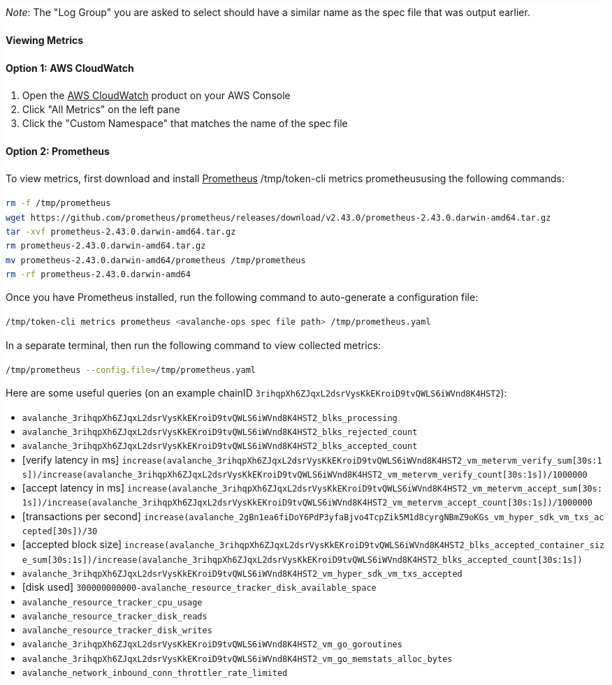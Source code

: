 *Note*: The "Log Group" you are asked to select should have a similar name as
the spec file that was output earlier.

#### Viewing Metrics
#### Option 1: AWS CloudWatch
1) Open the [AWS CloudWatch](https://aws.amazon.com/cloudwatch) product on your
AWS Console
2) Click "All Metrics" on the left pane
3) Click the "Custom Namespace" that matches the name of the spec file

#### Option 2: Prometheus
To view metrics, first download and install [Prometheus](https://prometheus.io/download/)
 /tmp/token-cli metrics prometheususing the following commands:
```bash
rm -f /tmp/prometheus
wget https://github.com/prometheus/prometheus/releases/download/v2.43.0/prometheus-2.43.0.darwin-amd64.tar.gz
tar -xvf prometheus-2.43.0.darwin-amd64.tar.gz
rm prometheus-2.43.0.darwin-amd64.tar.gz
mv prometheus-2.43.0.darwin-amd64/prometheus /tmp/prometheus
rm -rf prometheus-2.43.0.darwin-amd64
```

Once you have Prometheus installed, run the following command to auto-generate
a configuration file:
```bash
/tmp/token-cli metrics prometheus <avalanche-ops spec file path> /tmp/prometheus.yaml
```

In a separate terminal, then run the following command to view collected
metrics:
```bash
/tmp/prometheus --config.file=/tmp/prometheus.yaml
```

Here are some useful queries (on an example chainID `3rihqpXh6ZJqxL2dsrVysKkEKroiD9tvQWLS6iWVnd8K4HST2`):
* `avalanche_3rihqpXh6ZJqxL2dsrVysKkEKroiD9tvQWLS6iWVnd8K4HST2_blks_processing`
* `avalanche_3rihqpXh6ZJqxL2dsrVysKkEKroiD9tvQWLS6iWVnd8K4HST2_blks_rejected_count`
* `avalanche_3rihqpXh6ZJqxL2dsrVysKkEKroiD9tvQWLS6iWVnd8K4HST2_blks_accepted_count`
* [verify latency in ms] `increase(avalanche_3rihqpXh6ZJqxL2dsrVysKkEKroiD9tvQWLS6iWVnd8K4HST2_vm_metervm_verify_sum[30s:1s])/increase(avalanche_3rihqpXh6ZJqxL2dsrVysKkEKroiD9tvQWLS6iWVnd8K4HST2_vm_metervm_verify_count[30s:1s])/1000000`
* [accept latency in ms] `increase(avalanche_3rihqpXh6ZJqxL2dsrVysKkEKroiD9tvQWLS6iWVnd8K4HST2_vm_metervm_accept_sum[30s:1s])/increase(avalanche_3rihqpXh6ZJqxL2dsrVysKkEKroiD9tvQWLS6iWVnd8K4HST2_vm_metervm_accept_count[30s:1s])/1000000`
* [transactions per second] `increase(avalanche_2gBn1ea6fiDoY6PdP3yfaBjvo4TcpZik5M1d8cyrgNBmZ9oKGs_vm_hyper_sdk_vm_txs_accepted[30s])/30`
* [accepted block size] `increase(avalanche_3rihqpXh6ZJqxL2dsrVysKkEKroiD9tvQWLS6iWVnd8K4HST2_blks_accepted_container_size_sum[30s:1s])/increase(avalanche_3rihqpXh6ZJqxL2dsrVysKkEKroiD9tvQWLS6iWVnd8K4HST2_blks_accepted_count[30s:1s])`
* `avalanche_3rihqpXh6ZJqxL2dsrVysKkEKroiD9tvQWLS6iWVnd8K4HST2_vm_hyper_sdk_vm_txs_accepted`
* [disk used] `300000000000-avalanche_resource_tracker_disk_available_space`
* `avalanche_resource_tracker_cpu_usage`
* `avalanche_resource_tracker_disk_reads`
* `avalanche_resource_tracker_disk_writes`
* `avalanche_3rihqpXh6ZJqxL2dsrVysKkEKroiD9tvQWLS6iWVnd8K4HST2_vm_go_goroutines`
* `avalanche_3rihqpXh6ZJqxL2dsrVysKkEKroiD9tvQWLS6iWVnd8K4HST2_vm_go_memstats_alloc_bytes`
* `avalanche_network_inbound_conn_throttler_rate_limited`

